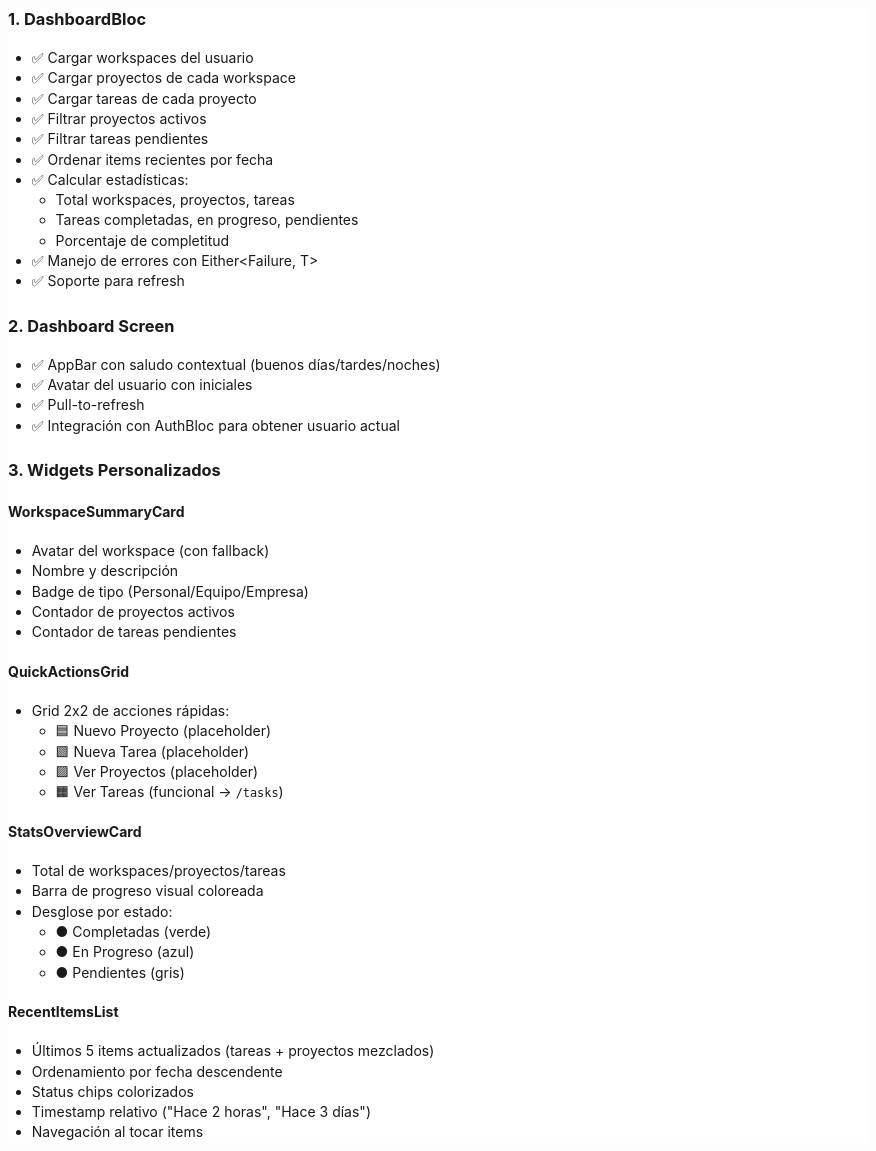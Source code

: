 ### 1. **DashboardBloc**

- ✅ Cargar workspaces del usuario
- ✅ Cargar proyectos de cada workspace
- ✅ Cargar tareas de cada proyecto
- ✅ Filtrar proyectos activos
- ✅ Filtrar tareas pendientes
- ✅ Ordenar items recientes por fecha
- ✅ Calcular estadísticas:
  - Total workspaces, proyectos, tareas
  - Tareas completadas, en progreso, pendientes
  - Porcentaje de completitud
- ✅ Manejo de errores con Either<Failure, T>
- ✅ Soporte para refresh

### 2. **Dashboard Screen**

- ✅ AppBar con saludo contextual (buenos días/tardes/noches)
- ✅ Avatar del usuario con iniciales
- ✅ Pull-to-refresh
- ✅ Integración con AuthBloc para obtener usuario actual

### 3. **Widgets Personalizados**

#### WorkspaceSummaryCard

- Avatar del workspace (con fallback)
- Nombre y descripción
- Badge de tipo (Personal/Equipo/Empresa)
- Contador de proyectos activos
- Contador de tareas pendientes

#### QuickActionsGrid

- Grid 2x2 de acciones rápidas:
  - 🟦 Nuevo Proyecto (placeholder)
  - 🟩 Nueva Tarea (placeholder)
  - 🟪 Ver Proyectos (placeholder)
  - 🟧 Ver Tareas (funcional → `/tasks`)

#### StatsOverviewCard

- Total de workspaces/proyectos/tareas
- Barra de progreso visual coloreada
- Desglose por estado:
  - ● Completadas (verde)
  - ● En Progreso (azul)
  - ● Pendientes (gris)

#### RecentItemsList

- Últimos 5 items actualizados (tareas + proyectos mezclados)
- Ordenamiento por fecha descendente
- Status chips colorizados
- Timestamp relativo ("Hace 2 horas", "Hace 3 días")
- Navegación al tocar items
